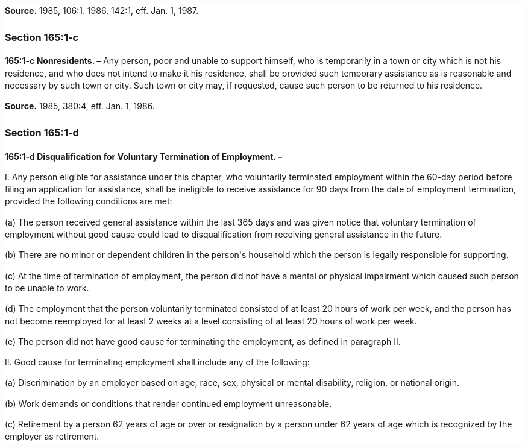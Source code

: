 **Source.** 1985, 106:1. 1986, 142:1, eff. Jan. 1, 1987.

### Section 165:1-c

 **165:1-c Nonresidents. –** Any person, poor and unable to support
himself, who is temporarily in a town or city which is not his
residence, and who does not intend to make it his residence, shall be
provided such temporary assistance as is reasonable and necessary by
such town or city. Such town or city may, if requested, cause such
person to be returned to his residence.

**Source.** 1985, 380:4, eff. Jan. 1, 1986.

### Section 165:1-d

 **165:1-d Disqualification for Voluntary Termination of Employment.
–**
                                             
 I. Any person eligible for assistance under this chapter, who
voluntarily terminated employment within the 60-day period before filing
an application for assistance, shall be ineligible to receive assistance
for 90 days from the date of employment termination, provided the
following conditions are met:
                                             
 (a) The person received general assistance within the last 365
days and was given notice that voluntary termination of employment
without good cause could lead to disqualification from receiving general
assistance in the future.
                                             
 (b) There are no minor or dependent children in the person's
household which the person is legally responsible for supporting.
                                             
 (c) At the time of termination of employment, the person did not
have a mental or physical impairment which caused such person to be
unable to work.
                                             
 (d) The employment that the person voluntarily terminated
consisted of at least 20 hours of work per week, and the person has not
become reemployed for at least 2 weeks at a level consisting of at least
20 hours of work per week.
                                             
 (e) The person did not have good cause for terminating the
employment, as defined in paragraph II.
                                             
 II. Good cause for terminating employment shall include any of the
following:
                                             
 (a) Discrimination by an employer based on age, race, sex,
physical or mental disability, religion, or national origin.
                                             
 (b) Work demands or conditions that render continued employment
unreasonable.
                                             
 (c) Retirement by a person 62 years of age or over or resignation
by a person under 62 years of age which is recognized by the employer as
retirement.
                                             
